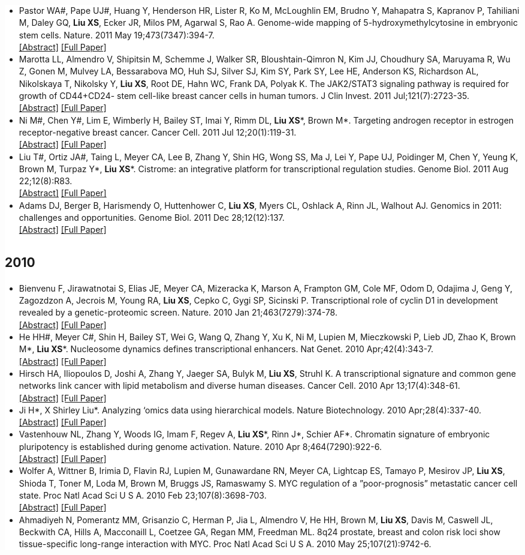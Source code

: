 - Pastor WA#, Pape UJ#, Huang Y, Henderson HR, Lister R, Ko M, McLoughlin EM, Brudno Y, Mahapatra S, Kapranov P, Tahiliani M, Daley GQ, **Liu XS**, Ecker JR, Milos PM, Agarwal S, Rao A. Genome-wide mapping of 5-hydroxymethylcytosine in embryonic stem cells. Nature. 2011 May 19;473(7347):394-7.
<br>[[Abstract]](http://www.ncbi.nlm.nih.gov/pubmed/21552279)
[[Full Paper]](/resources/publications/Nature_11_394.pdf)
- Marotta LL, Almendro V, Shipitsin M, Schemme J, Walker SR, Bloushtain-Qimron N, Kim JJ, Choudhury SA, Maruyama R, Wu Z, Gonen M, Mulvey LA, Bessarabova MO, Huh SJ, Silver SJ, Kim SY, Park SY, Lee HE, Anderson KS, Richardson AL, Nikolskaya T, Nikolsky Y, **Liu XS**, Root DE, Hahn WC, Frank DA, Polyak K. The JAK2/STAT3 signaling pathway is required for growth of CD44+CD24- stem cell-like breast cancer cells in human tumors. J Clin Invest. 2011 Jul;121(7):2723-35. 
<br>[[Abstract]](http://www.ncbi.nlm.nih.gov/pubmed/21633165)
[[Full Paper]](/resources/publications/JClinInvest11_2723.pdf)
- Ni M#, Chen Y#, Lim E, Wimberly H, Bailey ST, Imai Y, Rimm DL, **Liu XS**\*, Brown M\*. Targeting androgen receptor in estrogen receptor-negative breast cancer. Cancer Cell. 2011 Jul 12;20(1):119-31. 
<br>[[Abstract]](http://www.ncbi.nlm.nih.gov/pubmed/21741601)
[[Full Paper]](/resources/publications/CancerCell11_119.pdf)
- Liu T#, Ortiz JA#, Taing L, Meyer CA, Lee B, Zhang Y, Shin HG, Wong SS, Ma J, Lei Y, Pape UJ, Poidinger M, Chen Y, Yeung K, Brown M, Turpaz Y\*, **Liu XS**\*. Cistrome: an integrative platform for transcriptional regulation studies. Genome Biol. 2011 Aug 22;12(8):R83.
<br>[[Abstract]](http://www.ncbi.nlm.nih.gov/pubmed/21859476)
[[Full Paper]](/resources/publications/GenomeBiol11_R83.pdf)
- Adams DJ, Berger B, Harismendy O, Huttenhower C, **Liu XS**, Myers CL, Oshlack A, Rinn JL, Walhout AJ. Genomics in 2011: challenges and opportunities. Genome Biol. 2011 Dec 28;12(12):137. 
<br>[[Abstract]](http://www.ncbi.nlm.nih.gov/pubmed/22204305)
[[Full Paper]](/resources/publications/GenomeBiol11_137.pdf)

## 2010
- Bienvenu F, Jirawatnotai S, Elias JE, Meyer CA, Mizeracka K, Marson A, Frampton GM, Cole MF, Odom D, Odajima J, Geng Y, Zagozdzon A, Jecrois M, Young RA, **Liu XS**, Cepko C, Gygi SP, Sicinski P. Transcriptional role of cyclin D1 in development revealed by a genetic-proteomic screen. Nature. 2010 Jan 21;463(7279):374-78. 
<br>[[Abstract]](http://www.ncbi.nlm.nih.gov/pubmed/20090754)
[[Full Paper]](/resources/publications/Nature10_374.pdf)
- He HH#, Meyer C#, Shin H, Bailey ST, Wei G, Wang Q, Zhang Y, Xu K, Ni M, Lupien M, Mieczkowski P, Lieb JD, Zhao K, Brown M\*, **Liu XS**\*. Nucleosome dynamics defines transcriptional enhancers. Nat Genet. 2010 Apr;42(4):343-7.
<br>[[Abstract]](http://www.ncbi.nlm.nih.gov/pubmed/20208536)
[[Full Paper]](/resources/publications/NatureGenetics10_343.pdf)
- Hirsch HA, Iliopoulos D, Joshi A, Zhang Y, Jaeger SA, Bulyk M, **Liu XS**, Struhl K. A transcriptional signature and common gene networks link cancer with lipid metabolism and diverse human diseases. Cancer Cell. 2010 Apr 13;17(4):348-61. 
<br>[[Abstract]](http://www.ncbi.nlm.nih.gov/pubmed/20385360)
[[Full Paper]](/resources/publications/CancerCell10_348.pdf)
- Ji H\*, X Shirley Liu\*. Analyzing ‘omics data using hierarchical models. Nature Biotechnology. 2010 Apr;28(4):337-40.
<br>[[Abstract]](http://www.nature.com/nbt/journal/v28/n4/abs/nbt.1619.html)
[[Full Paper]](/resources/publications/NatureBiotech10_337.pdf)
- Vastenhouw NL, Zhang Y, Woods IG, Imam F, Regev A, **Liu XS**\*, Rinn J\*, Schier AF\*. Chromatin signature of embryonic pluripotency is established during genome activation. Nature. 2010 Apr 8;464(7290):922-6.
<br>[[Abstract]](http://www.ncbi.nlm.nih.gov/pubmed/20336069)
[[Full Paper]](/resources/publications/Nature_10_922.pdf)
- Wolfer A, Wittner B, Irimia D, Flavin RJ, Lupien M, Gunawardane RN, Meyer CA, Lightcap ES, Tamayo P, Mesirov JP, **Liu XS**, Shioda T, Toner M, Loda M, Brown M, Bruggs JS, Ramaswamy S. MYC regulation of a ”poor-prognosis” metastatic cancer cell state. Proc Natl Acad Sci U S A. 2010 Feb 23;107(8):3698-703. 
<br>[[Abstract]](http://www.ncbi.nlm.nih.gov/pubmed/20133671)
[[Full Paper]](/resources/publications/PNAS10_3698.pdf)
- Ahmadiyeh N, Pomerantz MM, Grisanzio C, Herman P, Jia L, Almendro V, He HH, Brown M, **Liu XS**, Davis M, Caswell JL, Beckwith CA, Hills A, Macconaill L, Coetzee GA, Regan MM, Freedman ML. 8q24 prostate, breast and colon risk loci show tissue-specific long-range interaction with MYC. Proc Natl Acad Sci U S A. 2010 May 25;107(21):9742-6. 
